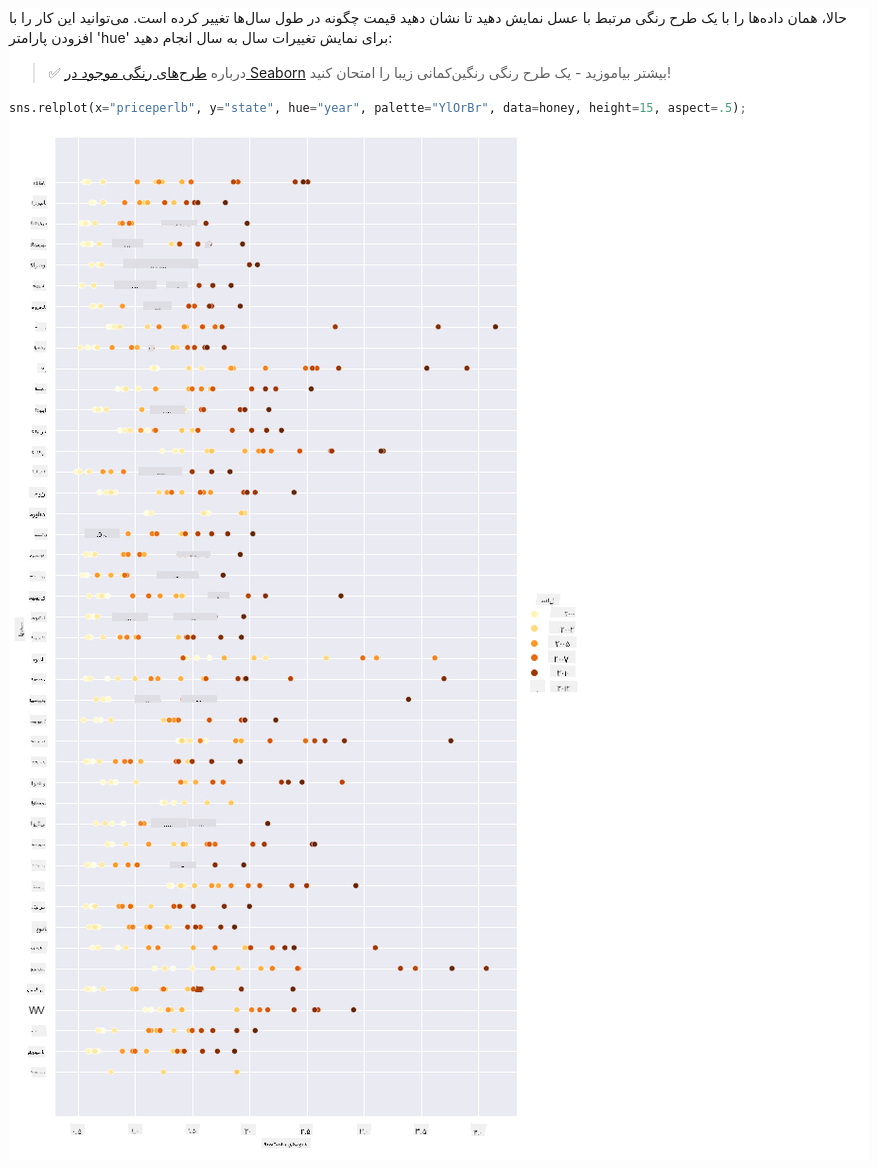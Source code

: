 حالا، همان داده‌ها را با یک طرح رنگی مرتبط با عسل نمایش دهید تا نشان دهید قیمت چگونه در طول سال‌ها تغییر کرده است. می‌توانید این کار را با افزودن پارامتر 'hue' برای نمایش تغییرات سال به سال انجام دهید:

> ✅ درباره [طرح‌های رنگی موجود در Seaborn](https://seaborn.pydata.org/tutorial/color_palettes.html) بیشتر بیاموزید - یک طرح رنگی رنگین‌کمانی زیبا را امتحان کنید!

```python
sns.relplot(x="priceperlb", y="state", hue="year", palette="YlOrBr", data=honey, height=15, aspect=.5);
```
![scatterplot 2](../../../../translated_images/scatter2.c0041a58621ca702990b001aa0b20cd68c1e1814417139af8a7211a2bed51c5f.fa.png)
